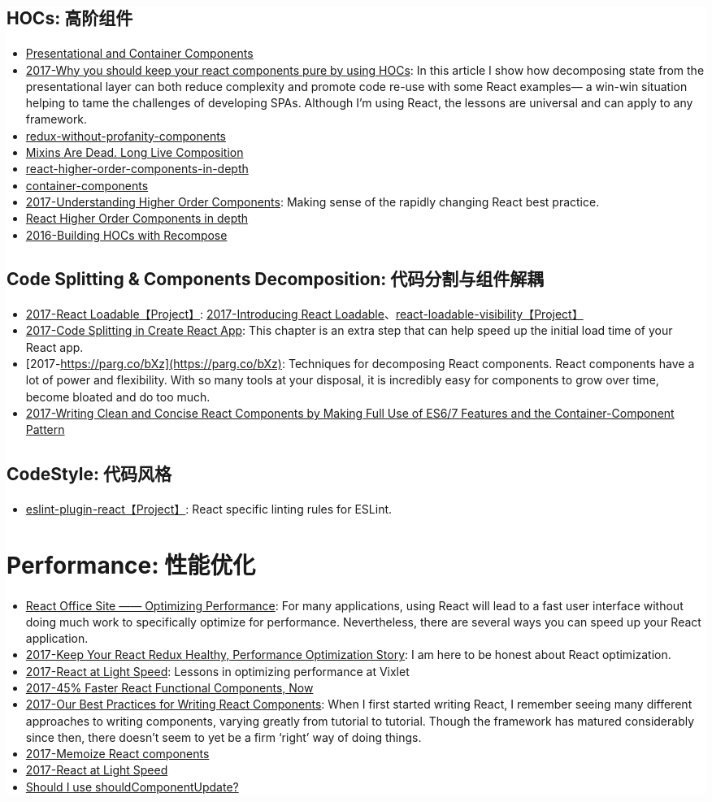 ## HOCs: 高阶组件

- [Presentational and Container Components](https://medium.com/@dan_abramov/smart-and-dumb-components-7ca2f9a7c7d0#.uz8irdipq)
- [2017-Why you should keep your react components pure by using HOCs](https://hackernoon.com/why-you-should-keep-your-react-components-pure-by-using-hocs-67e5c7f80c81): In this article I show how decomposing state from the presentational layer can both reduce complexity and promote code re-use with some React examples— a win-win situation helping to tame the challenges of developing SPAs. Although I’m using React, the lessons are universal and can apply to any framework.
- [redux-without-profanity-components](https://tonyhb.gitbooks.io/redux-without-profanity/content/components.html)
- [Mixins Are Dead. Long Live Composition](https://medium.com/@dan_abramov/mixins-are-dead-long-live-higher-order-components-94a0d2f9e750#.ldkxkz8na)
- [react-higher-order-components-in-depth](https://medium.com/@franleplant/react-higher-order-components-in-depth-cf9032ee6c3e#.wn52tt10t)
- [container-components](https://medium.com/@learnreact/container-components-c0e67432e005#.h775w7ifn)
- [2017-Understanding Higher Order Components](https://parg.co/biZ): Making sense of the rapidly changing React best practice.
- [React Higher Order Components in depth](https://medium.com/@franleplant/react-higher-order-components-in-depth-cf9032ee6c3e#.52i6nt3at)
- [2016-Building HOCs with Recompose](https://medium.com/front-end-developers/building-hocs-with-recompose-7debb951d101)

## Code Splitting & Components Decomposition: 代码分割与组件解耦

- [2017-React Loadable【Project】](https://github.com/thejameskyle/react-loadable):  [2017-Introducing React Loadable](http://6me.us/mNHi)、[react-loadable-visibility【Project】](https://github.com/stratiformltd/react-loadable-visibility)
- [2017-Code Splitting in Create React App](http://serverless-stack.com/chapters/code-splitting-in-create-react-app.html): This chapter is an extra step that can help speed up the initial load time of your React app.
- [2017-https://parg.co/bXz](https://parg.co/bXz): Techniques for decomposing React components. React components have a lot of power and flexibility. With so many tools at your disposal, it is incredibly easy for components to grow over time, become bloated and do too much.
- [2017-Writing Clean and Concise React Components by Making Full Use of ES6/7 Features and the Container-Component Pattern](https://parg.co/b1B)

## CodeStyle: 代码风格
- [eslint-plugin-react【Project】](https://parg.co/b11): React specific linting rules for ESLint.

# Performance: 性能优化
- [React Office Site —— Optimizing Performance](https://facebook.github.io/react/docs/optimizing-performance.html): For many applications, using React will lead to a fast user interface without doing much work to specifically optimize for performance. Nevertheless, there are several ways you can speed up your React application.
- [2017-Keep Your React Redux Healthy, Performance Optimization Story](https://parg.co/bCn): I am here to be honest about React optimization.
- [2017-React at Light Speed](https://blog.vixlet.com/react-at-light-speed-78cd172a6411): Lessons in optimizing performance at Vixlet
- [2017-45% Faster React Functional Components, Now](https://parg.co/bMa)
- [2017-Our Best Practices for Writing React Components](https://engineering.musefind.com/our-best-practices-for-writing-react-components-dec3eb5c3fc8#.3kin14vrf): When I first started writing React, I remember seeing many different approaches to writing components, varying greatly from tutorial to tutorial. Though the framework has matured considerably since then, there doesn’t seem to yet be a firm ‘right’ way of doing things.
- [2017-Memoize React components](https://github.com/planttheidea/moize)
- [2017-React at Light Speed](http://6me.us/dx5)
- [Should I use shouldComponentUpdate?](http://jamesknelson.com/should-i-use-shouldcomponentupdate/)